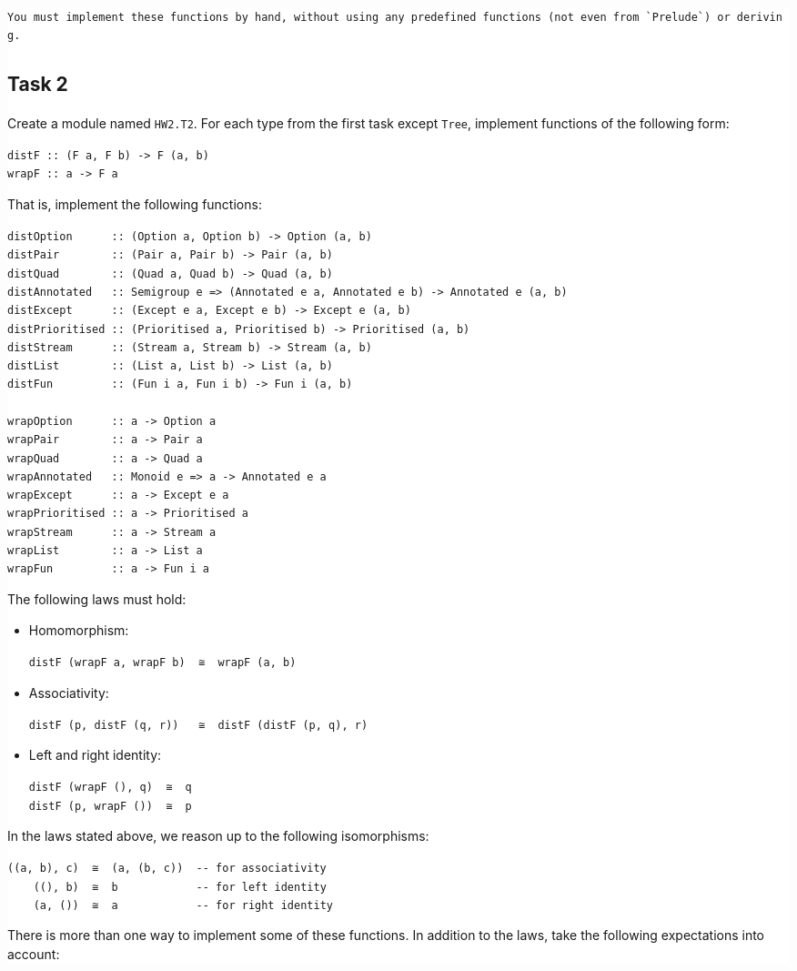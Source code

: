     You must implement these functions by hand, without using any predefined functions (not even from `Prelude`) or deriving.
    

Task 2
------

Create a module named `HW2.T2`. For each type from the first task except `Tree`, implement functions of the following form:

    distF :: (F a, F b) -> F (a, b)
    wrapF :: a -> F a

That is, implement the following functions:

    distOption      :: (Option a, Option b) -> Option (a, b)
    distPair        :: (Pair a, Pair b) -> Pair (a, b)
    distQuad        :: (Quad a, Quad b) -> Quad (a, b)
    distAnnotated   :: Semigroup e => (Annotated e a, Annotated e b) -> Annotated e (a, b)
    distExcept      :: (Except e a, Except e b) -> Except e (a, b)
    distPrioritised :: (Prioritised a, Prioritised b) -> Prioritised (a, b)
    distStream      :: (Stream a, Stream b) -> Stream (a, b)
    distList        :: (List a, List b) -> List (a, b)
    distFun         :: (Fun i a, Fun i b) -> Fun i (a, b)

    wrapOption      :: a -> Option a
    wrapPair        :: a -> Pair a
    wrapQuad        :: a -> Quad a
    wrapAnnotated   :: Monoid e => a -> Annotated e a
    wrapExcept      :: a -> Except e a
    wrapPrioritised :: a -> Prioritised a
    wrapStream      :: a -> Stream a
    wrapList        :: a -> List a
    wrapFun         :: a -> Fun i a

The following laws must hold:

*   Homomorphism:
    
        distF (wrapF a, wrapF b)  ≅  wrapF (a, b)
    
*   Associativity:
    
        distF (p, distF (q, r))   ≅  distF (distF (p, q), r)
    
*   Left and right identity:
    
        distF (wrapF (), q)  ≅  q
        distF (p, wrapF ())  ≅  p
    

In the laws stated above, we reason up to the following isomorphisms:

    ((a, b), c)  ≅  (a, (b, c))  -- for associativity
        ((), b)  ≅  b            -- for left identity
        (a, ())  ≅  a            -- for right identity

There is more than one way to implement some of these functions. In addition to the laws, take the following expectations into account:
